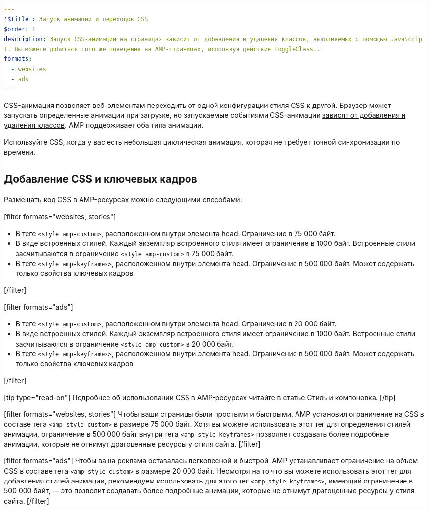 ```yaml
---
'$title': Запуск анимации и переходов CSS
$order: 1
description: Запуск CSS-анимации на страницах зависит от добавления и удаления классов, выполняемых с помощью JavaScript. Вы можете добиться того же поведения на AMP-страницах, используя действие toggleClass...
formats:
  - websites
  - ads
---
```


CSS-анимация позволяет веб-элементам переходить от одной конфигурации стиля CSS к другой. Браузер может запускать определенные анимации при загрузке, но запускаемые событиями CSS-анимации [зависят от добавления и удаления классов](https://developer.mozilla.org/en-US/docs/Web/CSS/CSS_Animations/Using_CSS_animations). AMP поддерживает оба типа анимации.

Используйте CSS, когда у вас есть небольшая циклическая анимация, которая не требует точной синхронизации по времени.

## Добавление CSS и ключевых кадров

Размещать код CSS в AMP-ресурсах можно следующими способами:

[filter formats="websites, stories"]

- В теге `<style amp-custom>`, расположенном внутри элемента head. Ограничение в 75 000 байт.
- В виде встроенных стилей. Каждый экземпляр встроенного стиля имеет ограничение в 1000 байт. Встроенные стили засчитываются в ограничение `<style amp-custom>` в 75 000 байт.
- В теге `<style amp-keyframes>`, расположенном внутри элемента head. Ограничение в 500 000 байт. Может содержать только свойства ключевых кадров.

[/filter]

[filter formats="ads"]

- В теге `<style amp-custom>`, расположенном внутри элемента head. Ограничение в 20 000 байт.
- В виде встроенных стилей. Каждый экземпляр встроенного стиля имеет ограничение в 1000 байт. Встроенные стили засчитываются в ограничение `<style amp-custom>` в 20 000 байт.
- В теге `<style amp-keyframes>`, расположенном внутри элемента head. Ограничение в 500 000 байт. Может содержать только свойства ключевых кадров.

[/filter]

[tip type="read-on"] Подробнее об использовании CSS в AMP-ресурсах читайте в статье [Стиль и компоновка](../style_and_layout/index.md). [/tip]

[filter formats="websites, stories"] Чтобы ваши страницы были простыми и быстрыми, AMP установил ограничение на CSS в составе тега `<amp style-custom>` в размере 75 000 байт. Хотя вы можете использовать этот тег для определения стилей анимации, ограничение в 500 000 байт внутри тега `<amp style-keyframes>` позволяет создавать более подробные анимации, которые не отнимут драгоценные ресурсы у стиля сайта. [/filter]

[filter formats="ads"] Чтобы ваша реклама оставалась легковесной и быстрой, AMP устанавливает ограничение на объем CSS в составе тега `<amp style-custom>` в размере 20 000 байт. Несмотря на то что вы можете использовать этот тег для добавления стилей анимации, рекомендуем использовать для этого тег `<amp style-keyframes>`, имеющий ограничение в 500 000 байт, — это позволит создавать более подробные анимации, которые не отнимут драгоценные ресурсы у стиля сайта. [/filter]
